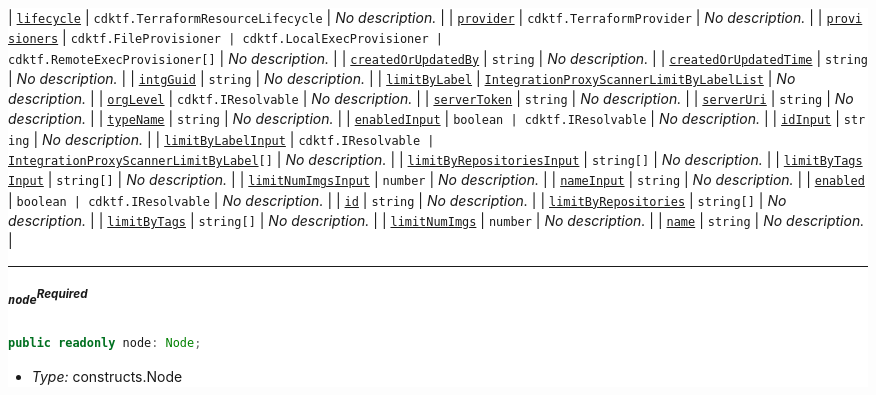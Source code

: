 | <code><a href="#rhizo-co-terraform-provider-lacework.integrationProxyScanner.IntegrationProxyScanner.property.lifecycle">lifecycle</a></code> | <code>cdktf.TerraformResourceLifecycle</code> | *No description.* |
| <code><a href="#rhizo-co-terraform-provider-lacework.integrationProxyScanner.IntegrationProxyScanner.property.provider">provider</a></code> | <code>cdktf.TerraformProvider</code> | *No description.* |
| <code><a href="#rhizo-co-terraform-provider-lacework.integrationProxyScanner.IntegrationProxyScanner.property.provisioners">provisioners</a></code> | <code>cdktf.FileProvisioner \| cdktf.LocalExecProvisioner \| cdktf.RemoteExecProvisioner[]</code> | *No description.* |
| <code><a href="#rhizo-co-terraform-provider-lacework.integrationProxyScanner.IntegrationProxyScanner.property.createdOrUpdatedBy">createdOrUpdatedBy</a></code> | <code>string</code> | *No description.* |
| <code><a href="#rhizo-co-terraform-provider-lacework.integrationProxyScanner.IntegrationProxyScanner.property.createdOrUpdatedTime">createdOrUpdatedTime</a></code> | <code>string</code> | *No description.* |
| <code><a href="#rhizo-co-terraform-provider-lacework.integrationProxyScanner.IntegrationProxyScanner.property.intgGuid">intgGuid</a></code> | <code>string</code> | *No description.* |
| <code><a href="#rhizo-co-terraform-provider-lacework.integrationProxyScanner.IntegrationProxyScanner.property.limitByLabel">limitByLabel</a></code> | <code><a href="#rhizo-co-terraform-provider-lacework.integrationProxyScanner.IntegrationProxyScannerLimitByLabelList">IntegrationProxyScannerLimitByLabelList</a></code> | *No description.* |
| <code><a href="#rhizo-co-terraform-provider-lacework.integrationProxyScanner.IntegrationProxyScanner.property.orgLevel">orgLevel</a></code> | <code>cdktf.IResolvable</code> | *No description.* |
| <code><a href="#rhizo-co-terraform-provider-lacework.integrationProxyScanner.IntegrationProxyScanner.property.serverToken">serverToken</a></code> | <code>string</code> | *No description.* |
| <code><a href="#rhizo-co-terraform-provider-lacework.integrationProxyScanner.IntegrationProxyScanner.property.serverUri">serverUri</a></code> | <code>string</code> | *No description.* |
| <code><a href="#rhizo-co-terraform-provider-lacework.integrationProxyScanner.IntegrationProxyScanner.property.typeName">typeName</a></code> | <code>string</code> | *No description.* |
| <code><a href="#rhizo-co-terraform-provider-lacework.integrationProxyScanner.IntegrationProxyScanner.property.enabledInput">enabledInput</a></code> | <code>boolean \| cdktf.IResolvable</code> | *No description.* |
| <code><a href="#rhizo-co-terraform-provider-lacework.integrationProxyScanner.IntegrationProxyScanner.property.idInput">idInput</a></code> | <code>string</code> | *No description.* |
| <code><a href="#rhizo-co-terraform-provider-lacework.integrationProxyScanner.IntegrationProxyScanner.property.limitByLabelInput">limitByLabelInput</a></code> | <code>cdktf.IResolvable \| <a href="#rhizo-co-terraform-provider-lacework.integrationProxyScanner.IntegrationProxyScannerLimitByLabel">IntegrationProxyScannerLimitByLabel</a>[]</code> | *No description.* |
| <code><a href="#rhizo-co-terraform-provider-lacework.integrationProxyScanner.IntegrationProxyScanner.property.limitByRepositoriesInput">limitByRepositoriesInput</a></code> | <code>string[]</code> | *No description.* |
| <code><a href="#rhizo-co-terraform-provider-lacework.integrationProxyScanner.IntegrationProxyScanner.property.limitByTagsInput">limitByTagsInput</a></code> | <code>string[]</code> | *No description.* |
| <code><a href="#rhizo-co-terraform-provider-lacework.integrationProxyScanner.IntegrationProxyScanner.property.limitNumImgsInput">limitNumImgsInput</a></code> | <code>number</code> | *No description.* |
| <code><a href="#rhizo-co-terraform-provider-lacework.integrationProxyScanner.IntegrationProxyScanner.property.nameInput">nameInput</a></code> | <code>string</code> | *No description.* |
| <code><a href="#rhizo-co-terraform-provider-lacework.integrationProxyScanner.IntegrationProxyScanner.property.enabled">enabled</a></code> | <code>boolean \| cdktf.IResolvable</code> | *No description.* |
| <code><a href="#rhizo-co-terraform-provider-lacework.integrationProxyScanner.IntegrationProxyScanner.property.id">id</a></code> | <code>string</code> | *No description.* |
| <code><a href="#rhizo-co-terraform-provider-lacework.integrationProxyScanner.IntegrationProxyScanner.property.limitByRepositories">limitByRepositories</a></code> | <code>string[]</code> | *No description.* |
| <code><a href="#rhizo-co-terraform-provider-lacework.integrationProxyScanner.IntegrationProxyScanner.property.limitByTags">limitByTags</a></code> | <code>string[]</code> | *No description.* |
| <code><a href="#rhizo-co-terraform-provider-lacework.integrationProxyScanner.IntegrationProxyScanner.property.limitNumImgs">limitNumImgs</a></code> | <code>number</code> | *No description.* |
| <code><a href="#rhizo-co-terraform-provider-lacework.integrationProxyScanner.IntegrationProxyScanner.property.name">name</a></code> | <code>string</code> | *No description.* |

---

##### `node`<sup>Required</sup> <a name="node" id="rhizo-co-terraform-provider-lacework.integrationProxyScanner.IntegrationProxyScanner.property.node"></a>

```typescript
public readonly node: Node;
```

- *Type:* constructs.Node

